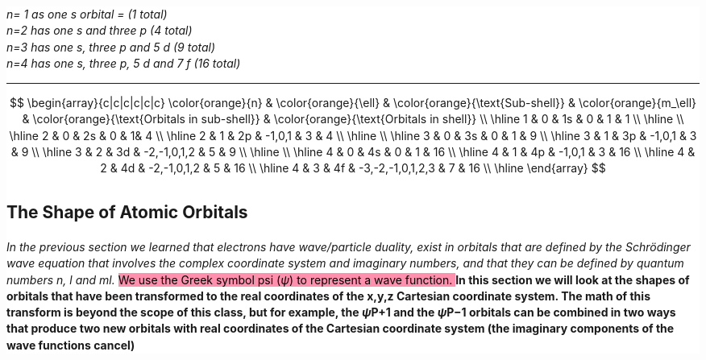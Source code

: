 *n= 1 as one s orbital = (1 total)*  
*n=2 has one s and three p (4 total)*  
*n=3 has one s, three p and 5 d (9 total)*  
*n=4 has one s, three p, 5 d and 7 f (16 total)*

---
$$
\begin{array}{c|c|c|c|c|c}
\color{orange}{n} & \color{orange}{\ell} & \color{orange}{\text{Sub-shell}} & \color{orange}{m_\ell} & \color{orange}{\text{Orbitals in sub-shell}} & \color{orange}{\text{Orbitals in shell}} \\ \hline
1 & 0 & 1s & 0 & 1 & 1 \\ \hline
\\ \hline
2 & 0 & 2s & 0 & 1& 4 \\ \hline
2 & 1 & 2p & -1,0,1 & 3 & 4 \\ \hline
\\ \hline
3 & 0 & 3s & 0 & 1 & 9 \\ \hline
3 & 1 & 3p & -1,0,1 & 3 & 9 \\ \hline
3 & 2 & 3d & -2,-1,0,1,2 & 5 & 9 \\ \hline
\\ \hline
4 & 0 & 4s & 0 & 1 & 16 \\ \hline
4 & 1 & 4p & -1,0,1 & 3 & 16 \\ \hline
4 & 2 & 4d & -2,-1,0,1,2 & 5 & 16 \\ \hline
4 & 3 & 4f & -3,-2,-1,0,1,2,3 & 7 & 16 \\ \hline
\end{array}
$$

## The Shape of Atomic Orbitals
*In the previous section we learned that electrons have wave/particle duality, exist in orbitals that are defined by the Schrödinger wave equation that involves the complex coordinate system and imaginary numbers, and that they can be defined by quantum numbers n, l and ml.* <mark style="background: #FF5582A6;">We use the Greek symbol psi ($\psi$) to represent a wave function. </mark>**In this section we will look at the shapes of orbitals that have been transformed to the real coordinates of the x,y,z Cartesian coordinate system. The math of this transform is beyond the scope of this class, but for example, the $\psi$P+1 and the $\psi$P−1 orbitals can be combined in two ways that produce two new orbitals with real coordinates of the Cartesian coordinate system (the imaginary components of the wave functions cancel)**

[^1]: https://chem.libretexts.org/Courses/University_of_Arkansas_Little_Rock/Chem_1402%3A_General_Chemistry_1_(Belford)/Text/6%3A_The_Structure_of_Atoms/6.5%3A_The_Modern_View_of_Electronic_Structure#Quantum_Numbers

[^2]:https://cs.wikipedia.org/wiki/Kvantov%C3%A9_%C4%8D%C3%ADslo#Elektron_v_atomu

[^3]: https://chem.libretexts.org/Courses/University_of_Arkansas_Little_Rock/Chem_1402%3A_General_Chemistry_1_(Belford)/Text/6%3A_The_Structure_of_Atoms/6.5%3A_The_Modern_View_of_Electronic_Structure#Naming_Orbitals

[^4]: https://chem.libretexts.org/Courses/University_of_Arkansas_Little_Rock/Chem_1402%3A_General_Chemistry_1_%28Belford%29/Text/6%3A_The_Structure_of_Atoms/6.6%3A_The_Shapes_of_Atomic_Orbitals